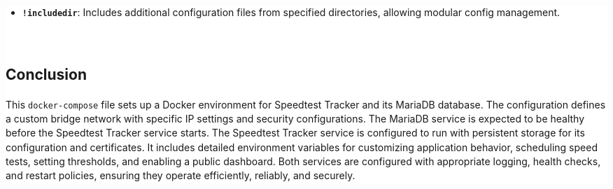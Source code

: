 - **`!includedir`**: Includes additional configuration files from specified
  directories, allowing modular config management.

<br />

## Conclusion

This `docker-compose` file sets up a Docker environment for Speedtest Tracker and
its MariaDB database. The configuration defines a custom bridge network with
specific IP settings and security configurations. The MariaDB service is
expected to be healthy before the Speedtest Tracker service starts. The
Speedtest Tracker service is configured to run with persistent storage for its
configuration and certificates. It includes detailed environment variables for
customizing application behavior, scheduling speed tests, setting thresholds,
and enabling a public dashboard. Both services are configured with appropriate
logging, health checks, and restart policies, ensuring they operate efficiently,
reliably, and securely.

[docker-compose.yml]: https://raw.githubusercontent.com/homelab-alpha/docker/main/docker-compose-files/speedtest-tracker/docker-compose.yml
[.env]: https://raw.githubusercontent.com/homelab-alpha/docker/main/docker-compose-files/speedtest-tracker/.env
[stack.env]: https://raw.githubusercontent.com/homelab-alpha/docker/main/docker-compose-files/speedtest-tracker/stack.env
[my.cnf]: https://raw.githubusercontent.com/homelab-alpha/docker/main/docker-compose-files/speedtest-tracker/my.cnf

